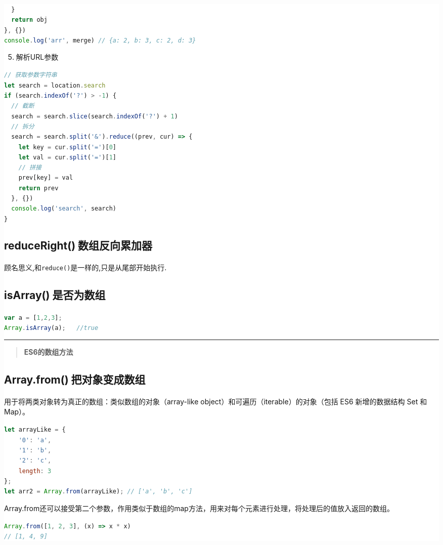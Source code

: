 ```js
  }
  return obj
}, {})
console.log('arr', merge) // {a: 2, b: 3, c: 2, d: 3}
```
5. 解析URL参数
```js
// 获取参数字符串
let search = location.search
if (search.indexOf('?') > -1) {
  // 截断
  search = search.slice(search.indexOf('?') + 1)
  // 拆分
  search = search.split('&').reduce((prev, cur) => {
    let key = cur.split('=')[0]
    let val = cur.split('=')[1]
    // 拼接
    prev[key] = val
    return prev
  }, {})
  console.log('search', search)
}
```

## reduceRight() 数组反向累加器
顾名思义,和`reduce()`是一样的,只是从尾部开始执行.

## isArray() 是否为数组
```js
var a = [1,2,3];
Array.isArray(a);   //true
```
***
>**ES6的数组方法**

## Array.from() 把对象变成数组
用于将两类对象转为真正的数组：类似数组的对象（array-like object）和可遍历（iterable）的对象（包括 ES6 新增的数据结构 Set 和 Map）。
```js
let arrayLike = {
    '0': 'a',
    '1': 'b',
    '2': 'c',
    length: 3
};
let arr2 = Array.from(arrayLike); // ['a', 'b', 'c']
```
Array.from还可以接受第二个参数，作用类似于数组的map方法，用来对每个元素进行处理，将处理后的值放入返回的数组。
```js
Array.from([1, 2, 3], (x) => x * x)
// [1, 4, 9]
```

